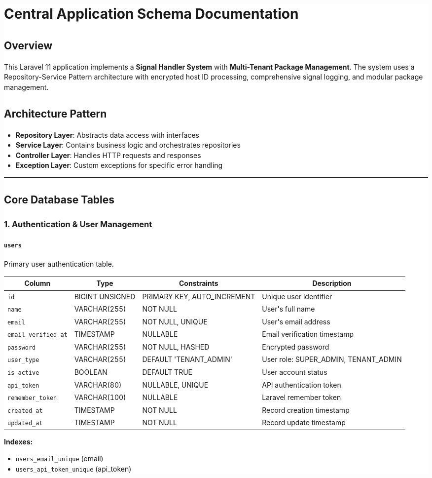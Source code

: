 # Central Application Schema Documentation

## Overview

This Laravel 11 application implements a **Signal Handler System** with **Multi-Tenant Package Management**. The system uses a Repository-Service Pattern architecture with encrypted host ID processing, comprehensive signal logging, and modular package management.

## Architecture Pattern

- **Repository Layer**: Abstracts data access with interfaces
- **Service Layer**: Contains business logic and orchestrates repositories  
- **Controller Layer**: Handles HTTP requests and responses
- **Exception Layer**: Custom exceptions for specific error handling

---

## Core Database Tables

### 1. Authentication & User Management

#### `users`
Primary user authentication table.

| Column | Type | Constraints | Description |
|--------|------|-------------|-------------|
| `id` | BIGINT UNSIGNED | PRIMARY KEY, AUTO_INCREMENT | Unique user identifier |
| `name` | VARCHAR(255) | NOT NULL | User's full name |
| `email` | VARCHAR(255) | NOT NULL, UNIQUE | User's email address |
| `email_verified_at` | TIMESTAMP | NULLABLE | Email verification timestamp |
| `password` | VARCHAR(255) | NOT NULL, HASHED | Encrypted password |
| `user_type` | VARCHAR(255) | DEFAULT 'TENANT_ADMIN' | User role: SUPER_ADMIN, TENANT_ADMIN |
| `is_active` | BOOLEAN | DEFAULT TRUE | User account status |
| `api_token` | VARCHAR(80) | NULLABLE, UNIQUE | API authentication token |
| `remember_token` | VARCHAR(100) | NULLABLE | Laravel remember token |
| `created_at` | TIMESTAMP | NOT NULL | Record creation timestamp |
| `updated_at` | TIMESTAMP | NOT NULL | Record update timestamp |

**Indexes:**
- `users_email_unique` (email)
- `users_api_token_unique` (api_token)
